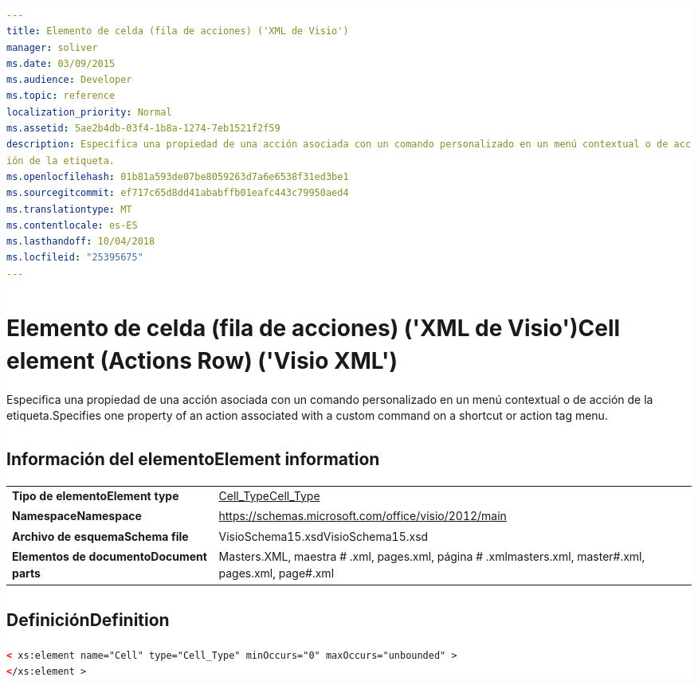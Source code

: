 ```yaml
---
title: Elemento de celda (fila de acciones) ('XML de Visio')
manager: soliver
ms.date: 03/09/2015
ms.audience: Developer
ms.topic: reference
localization_priority: Normal
ms.assetid: 5ae2b4db-03f4-1b8a-1274-7eb1521f2f59
description: Especifica una propiedad de una acción asociada con un comando personalizado en un menú contextual o de acción de la etiqueta.
ms.openlocfilehash: 01b81a593de07be8059263d7a6e6538f31ed3be1
ms.sourcegitcommit: ef717c65d8dd41ababffb01eafc443c79950aed4
ms.translationtype: MT
ms.contentlocale: es-ES
ms.lasthandoff: 10/04/2018
ms.locfileid: "25395675"
---
```

# <a name="cell-element-actions-row-visio-xml"></a><span data-ttu-id="5af9c-103">Elemento de celda (fila de acciones) ('XML de Visio')</span><span class="sxs-lookup"><span data-stu-id="5af9c-103">Cell element (Actions Row) ('Visio XML')</span></span>

<span data-ttu-id="5af9c-104">Especifica una propiedad de una acción asociada con un comando personalizado en un menú contextual o de acción de la etiqueta.</span><span class="sxs-lookup"><span data-stu-id="5af9c-104">Specifies one property of an action associated with a custom command on a shortcut or action tag menu.</span></span>
  
## <a name="element-information"></a><span data-ttu-id="5af9c-105">Información del elemento</span><span class="sxs-lookup"><span data-stu-id="5af9c-105">Element information</span></span>

|||
|:-----|:-----|
|<span data-ttu-id="5af9c-106">**Tipo de elemento**</span><span class="sxs-lookup"><span data-stu-id="5af9c-106">**Element type**</span></span> <br/> |[<span data-ttu-id="5af9c-107">Cell_Type</span><span class="sxs-lookup"><span data-stu-id="5af9c-107">Cell_Type</span></span>](cell_type-complextypevisio-xml.md) <br/> |
|<span data-ttu-id="5af9c-108">**Namespace**</span><span class="sxs-lookup"><span data-stu-id="5af9c-108">**Namespace**</span></span> <br/> |https://schemas.microsoft.com/office/visio/2012/main  <br/> |
|<span data-ttu-id="5af9c-109">**Archivo de esquema**</span><span class="sxs-lookup"><span data-stu-id="5af9c-109">**Schema file**</span></span> <br/> |<span data-ttu-id="5af9c-110">VisioSchema15.xsd</span><span class="sxs-lookup"><span data-stu-id="5af9c-110">VisioSchema15.xsd</span></span>  <br/> |
|<span data-ttu-id="5af9c-111">**Elementos de documento**</span><span class="sxs-lookup"><span data-stu-id="5af9c-111">**Document parts**</span></span> <br/> |<span data-ttu-id="5af9c-112">Masters.XML, maestra # .xml, pages.xml, página # .xml</span><span class="sxs-lookup"><span data-stu-id="5af9c-112">masters.xml, master#.xml, pages.xml, page#.xml</span></span>  <br/> |
   
## <a name="definition"></a><span data-ttu-id="5af9c-113">Definición</span><span class="sxs-lookup"><span data-stu-id="5af9c-113">Definition</span></span>

```XML
< xs:element name="Cell" type="Cell_Type" minOccurs="0" maxOccurs="unbounded" >
</xs:element >
```
